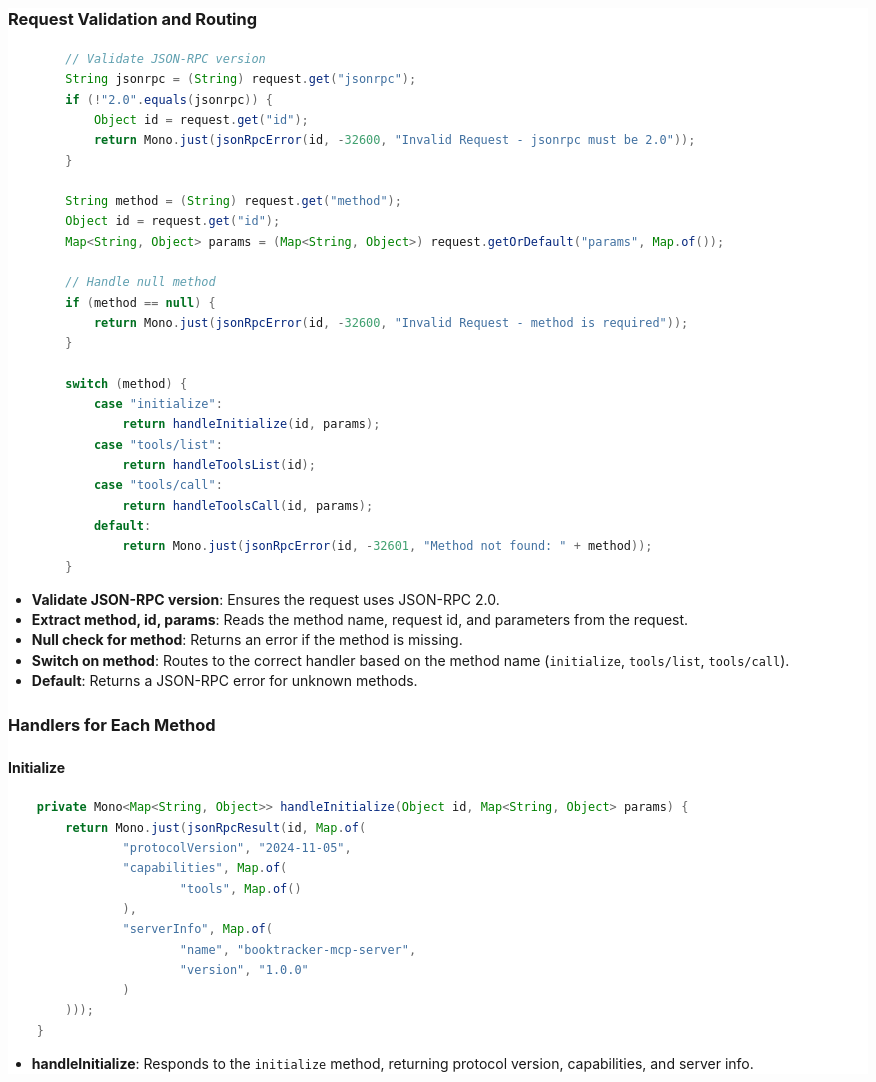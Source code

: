 ### **Request Validation and Routing**
```java
        // Validate JSON-RPC version
        String jsonrpc = (String) request.get("jsonrpc");
        if (!"2.0".equals(jsonrpc)) {
            Object id = request.get("id");
            return Mono.just(jsonRpcError(id, -32600, "Invalid Request - jsonrpc must be 2.0"));
        }

        String method = (String) request.get("method");
        Object id = request.get("id");
        Map<String, Object> params = (Map<String, Object>) request.getOrDefault("params", Map.of());

        // Handle null method
        if (method == null) {
            return Mono.just(jsonRpcError(id, -32600, "Invalid Request - method is required"));
        }

        switch (method) {
            case "initialize":
                return handleInitialize(id, params);
            case "tools/list":
                return handleToolsList(id);
            case "tools/call":
                return handleToolsCall(id, params);
            default:
                return Mono.just(jsonRpcError(id, -32601, "Method not found: " + method));
        }
```
- **Validate JSON-RPC version**: Ensures the request uses JSON-RPC 2.0.
- **Extract method, id, params**: Reads the method name, request id, and parameters from the request.
- **Null check for method**: Returns an error if the method is missing.
- **Switch on method**: Routes to the correct handler based on the method name (`initialize`, `tools/list`, `tools/call`).
- **Default**: Returns a JSON-RPC error for unknown methods.

### **Handlers for Each Method**
#### **Initialize**
```java
    private Mono<Map<String, Object>> handleInitialize(Object id, Map<String, Object> params) {
        return Mono.just(jsonRpcResult(id, Map.of(
                "protocolVersion", "2024-11-05",
                "capabilities", Map.of(
                        "tools", Map.of()
                ),
                "serverInfo", Map.of(
                        "name", "booktracker-mcp-server",
                        "version", "1.0.0"
                )
        )));
    }
```
- **handleInitialize**: Responds to the `initialize` method, returning protocol version, capabilities, and server info.
